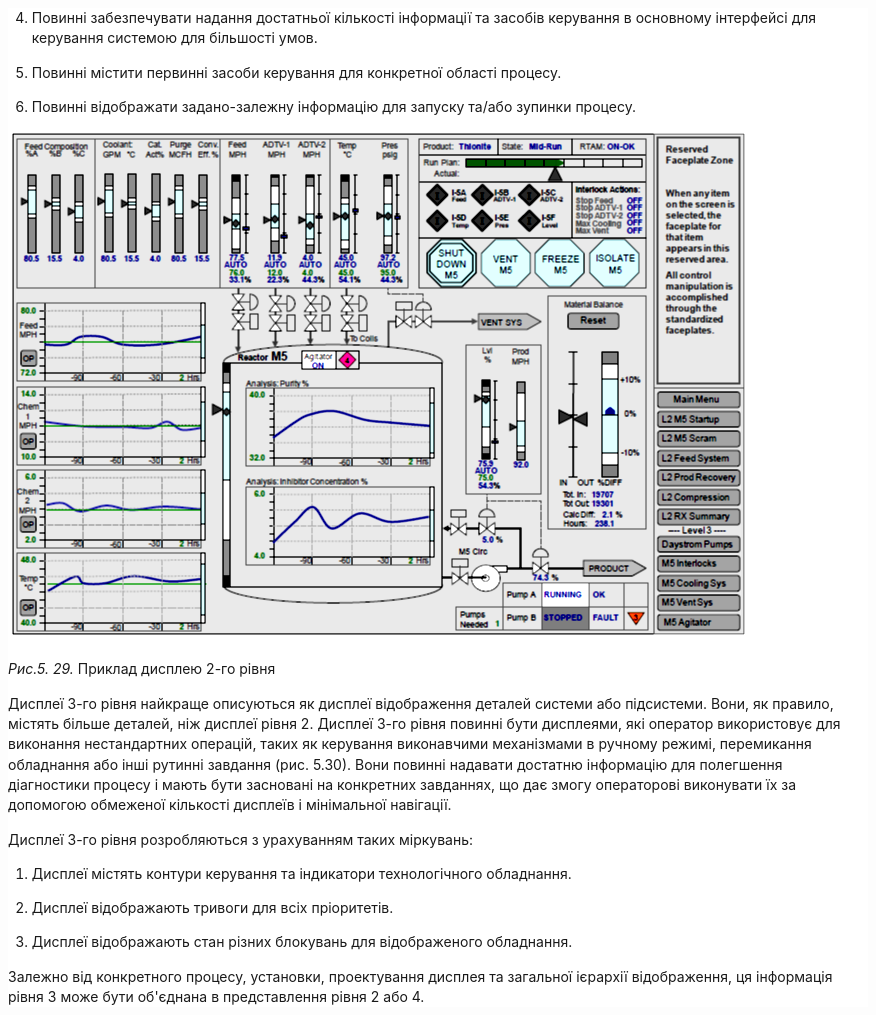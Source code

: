 4.   Повинні забезпечувати надання достатньої кількості інформації та засобів керування в основному інтерфейсі для керування системою для більшості умов.

5.   Повинні містити первинні засоби керування для конкретної області процесу.

6.   Повинні відображати задано-залежну інформацію для запуску та/або зупинки процесу.

![](media5/5_29.png) 

*Рис.5. 29.* Приклад дисплею 2-го рівня

Дисплеї 3-го рівня найкраще описуються як дисплеї відображення деталей системи або підсистеми. Вони, як правило, містять більше деталей, ніж дисплеї рівня 2. Дисплеї 3-го рівня повинні бути дисплеями, які оператор використовує для виконання нестандартних операцій, таких як керування виконавчими механізмами в ручному режимі, перемикання обладнання або інші рутинні завдання (рис. 5.30). Вони повинні надавати достатню інформацію для полегшення діагностики процесу і мають бути засновані на конкретних завданнях, що дає змогу операторові виконувати їх за допомогою обмеженої кількості дисплеїв і мінімальної навігації.

Дисплеї 3-го рівня розробляються з урахуванням таких міркувань:

1.   Дисплеї містять контури керування та індикатори технологічного обладнання.

2.   Дисплеї відображають тривоги для всіх пріоритетів.

3.   Дисплеї відображають стан різних блокувань для відображеного обладнання.

Залежно від конкретного процесу, установки, проектування дисплея та загальної ієрархії відображення, ця інформація рівня 3 може бути об'єднана в представлення рівня 2 або 4.

